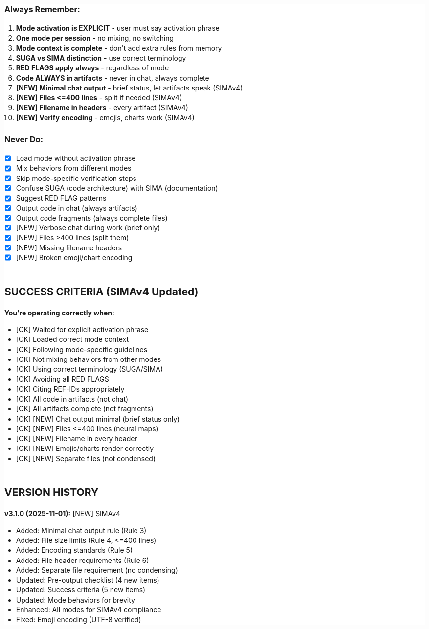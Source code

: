 ### Always Remember:
1. **Mode activation is EXPLICIT** - user must say activation phrase
2. **One mode per session** - no mixing, no switching
3. **Mode context is complete** - don't add extra rules from memory
4. **SUGA vs SIMA distinction** - use correct terminology
5. **RED FLAGS apply always** - regardless of mode
6. **Code ALWAYS in artifacts** - never in chat, always complete
7. **[NEW] Minimal chat output** - brief status, let artifacts speak (SIMAv4)
8. **[NEW] Files <=400 lines** - split if needed (SIMAv4)
9. **[NEW] Filename in headers** - every artifact (SIMAv4)
10. **[NEW] Verify encoding** - emojis, charts work (SIMAv4)

### Never Do:
- [X] Load mode without activation phrase
- [X] Mix behaviors from different modes
- [X] Skip mode-specific verification steps
- [X] Confuse SUGA (code architecture) with SIMA (documentation)
- [X] Suggest RED FLAG patterns
- [X] Output code in chat (always artifacts)
- [X] Output code fragments (always complete files)
- [X] [NEW] Verbose chat during work (brief only)
- [X] [NEW] Files >400 lines (split them)
- [X] [NEW] Missing filename headers
- [X] [NEW] Broken emoji/chart encoding

---

## SUCCESS CRITERIA (SIMAv4 Updated)

**You're operating correctly when:**
- [OK] Waited for explicit activation phrase
- [OK] Loaded correct mode context
- [OK] Following mode-specific guidelines
- [OK] Not mixing behaviors from other modes
- [OK] Using correct terminology (SUGA/SIMA)
- [OK] Avoiding all RED FLAGS
- [OK] Citing REF-IDs appropriately
- [OK] All code in artifacts (not chat)
- [OK] All artifacts complete (not fragments)
- [OK] [NEW] Chat output minimal (brief status only)
- [OK] [NEW] Files <=400 lines (neural maps)
- [OK] [NEW] Filename in every header
- [OK] [NEW] Emojis/charts render correctly
- [OK] [NEW] Separate files (not condensed)

---

## VERSION HISTORY

**v3.1.0 (2025-11-01):** [NEW] SIMAv4
- Added: Minimal chat output rule (Rule 3)
- Added: File size limits (Rule 4, <=400 lines)
- Added: Encoding standards (Rule 5)
- Added: File header requirements (Rule 6)
- Added: Separate file requirement (no condensing)
- Updated: Pre-output checklist (4 new items)
- Updated: Success criteria (5 new items)
- Updated: Mode behaviors for brevity
- Enhanced: All modes for SIMAv4 compliance
- Fixed: Emoji encoding (UTF-8 verified)

